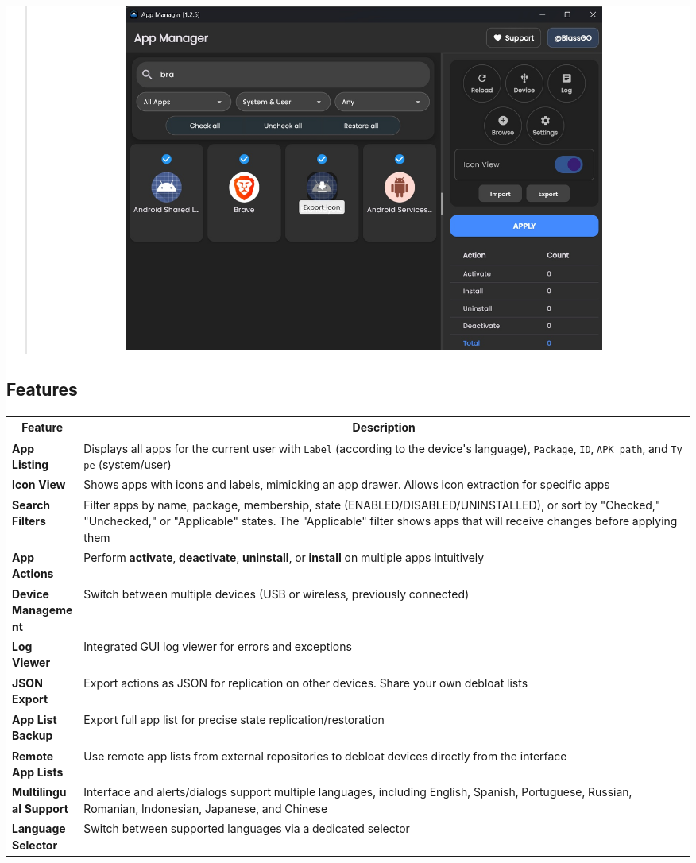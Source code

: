 > <p align="center"><img src="pages/images/gui-icon.jpg" style="width:600px;height:auto;"></p>

## Features

| Feature | Description |
|---------|-------------|
| **App Listing** | Displays all apps for the current user with `Label` (according to the device's language), `Package`, `ID`, `APK path`, and `Type` (system/user) |
| **Icon View** | Shows apps with icons and labels, mimicking an app drawer. Allows icon extraction for specific apps |
| **Search Filters** | Filter apps by name, package, membership, state (ENABLED/DISABLED/UNINSTALLED), or sort by "Checked," "Unchecked," or "Applicable" states. The "Applicable" filter shows apps that will receive changes before applying them |
| **App Actions** | Perform **activate**, **deactivate**, **uninstall**, or **install** on multiple apps intuitively |
| **Device Management** | Switch between multiple devices (USB or wireless, previously connected) |
| **Log Viewer** | Integrated GUI log viewer for errors and exceptions |
| **JSON Export** | Export actions as JSON for replication on other devices. Share your own debloat lists |
| **App List Backup** | Export full app list for precise state replication/restoration |
| **Remote App Lists** | Use remote app lists from external repositories to debloat devices directly from the interface |
| **Multilingual Support** | Interface and alerts/dialogs support multiple languages, including English, Spanish, Portuguese, Russian, Romanian, Indonesian, Japanese, and Chinese |
| **Language Selector** | Switch between supported languages via a dedicated selector |
